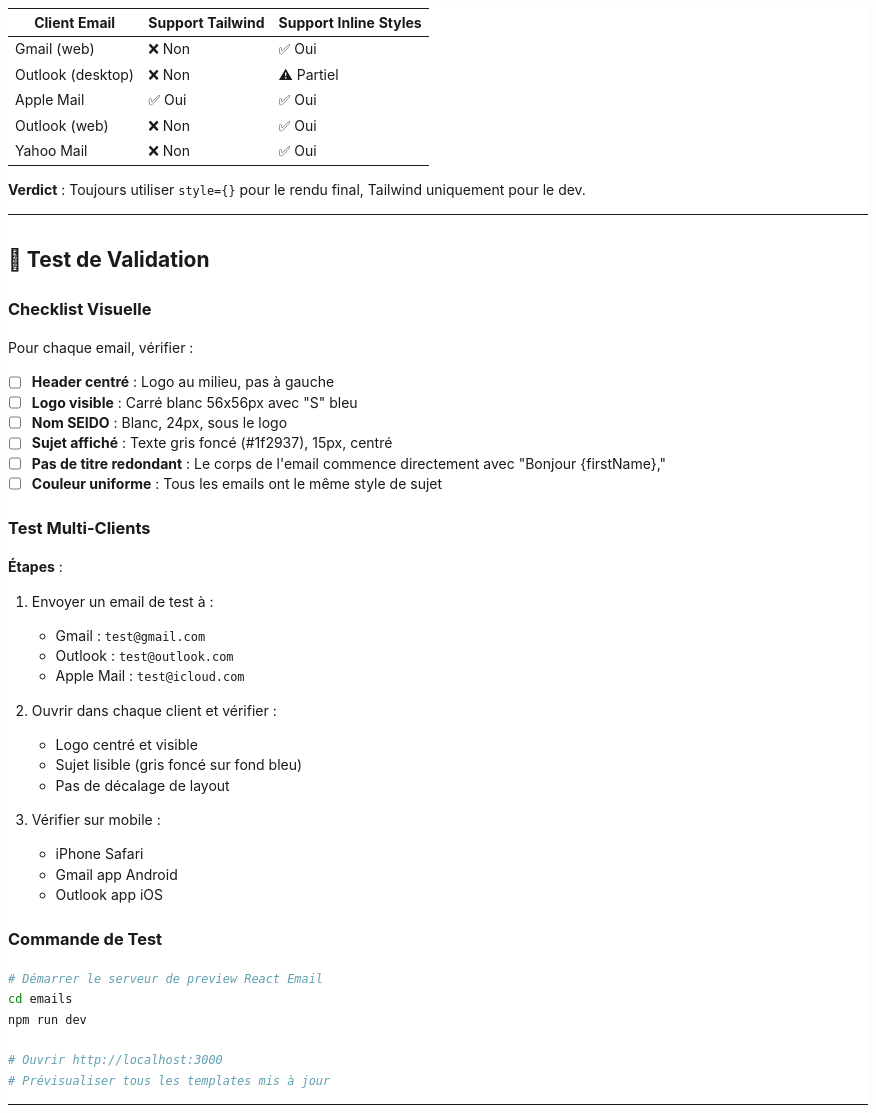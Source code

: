| Client Email | Support Tailwind | Support Inline Styles |
|--------------|------------------|----------------------|
| Gmail (web) | ❌ Non | ✅ Oui |
| Outlook (desktop) | ❌ Non | ⚠️ Partiel |
| Apple Mail | ✅ Oui | ✅ Oui |
| Outlook (web) | ❌ Non | ✅ Oui |
| Yahoo Mail | ❌ Non | ✅ Oui |

**Verdict** : Toujours utiliser `style={}` pour le rendu final, Tailwind uniquement pour le dev.

---

## 🧪 Test de Validation

### Checklist Visuelle

Pour chaque email, vérifier :

- [ ] **Header centré** : Logo au milieu, pas à gauche
- [ ] **Logo visible** : Carré blanc 56x56px avec "S" bleu
- [ ] **Nom SEIDO** : Blanc, 24px, sous le logo
- [ ] **Sujet affiché** : Texte gris foncé (#1f2937), 15px, centré
- [ ] **Pas de titre redondant** : Le corps de l'email commence directement avec "Bonjour {firstName},"
- [ ] **Couleur uniforme** : Tous les emails ont le même style de sujet

### Test Multi-Clients

**Étapes** :
1. Envoyer un email de test à :
   - Gmail : `test@gmail.com`
   - Outlook : `test@outlook.com`
   - Apple Mail : `test@icloud.com`

2. Ouvrir dans chaque client et vérifier :
   - Logo centré et visible
   - Sujet lisible (gris foncé sur fond bleu)
   - Pas de décalage de layout

3. Vérifier sur mobile :
   - iPhone Safari
   - Gmail app Android
   - Outlook app iOS

### Commande de Test

```bash
# Démarrer le serveur de preview React Email
cd emails
npm run dev

# Ouvrir http://localhost:3000
# Prévisualiser tous les templates mis à jour
```

---